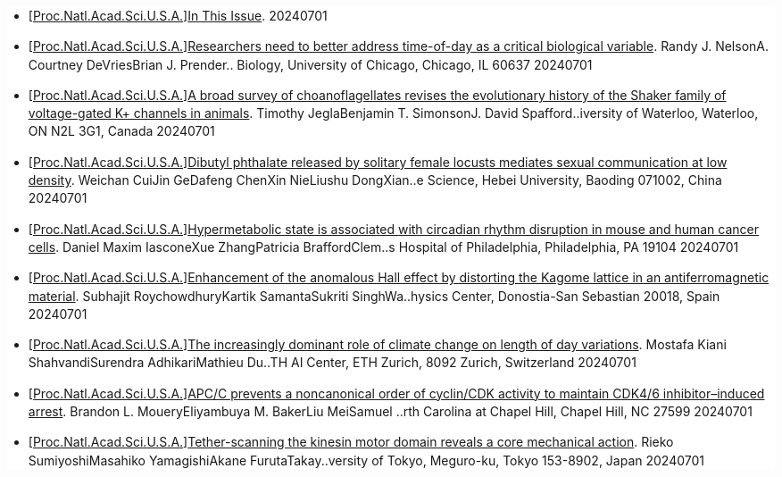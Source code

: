  - \[[Proc.Natl.Acad.Sci.U.S.A.](https://www.pnas.org/loi/pnas?af=R)\][In This Issue](https://www.pnas.org/doi/abs/10.1073/iti3024121?af=R).  	20240701

  - \[[Proc.Natl.Acad.Sci.U.S.A.](https://www.pnas.org/loi/pnas?af=R)\][Researchers need to better address time-of-day as a critical biological variable](https://www.pnas.org/doi/abs/10.1073/pnas.2316959121?af=R). Randy J. NelsonA. Courtney DeVriesBrian J. Prender.. Biology, University of Chicago, Chicago, IL 60637 	20240701

  - \[[Proc.Natl.Acad.Sci.U.S.A.](https://www.pnas.org/loi/pnas?af=R)\][A broad survey of choanoflagellates revises the evolutionary history of the Shaker family of voltage-gated K+ channels in animals](https://www.pnas.org/doi/abs/10.1073/pnas.2407461121?af=R). Timothy JeglaBenjamin T. SimonsonJ. David Spafford..iversity of Waterloo, Waterloo, ON N2L 3G1, Canada 	20240701

  - \[[Proc.Natl.Acad.Sci.U.S.A.](https://www.pnas.org/loi/pnas?af=R)\][Dibutyl phthalate released by solitary female locusts mediates sexual communication at low density](https://www.pnas.org/doi/abs/10.1073/pnas.2401926121?af=R). Weichan CuiJin GeDafeng ChenXin NieLiushu DongXian..e Science, Hebei University, Baoding 071002, China 	20240701

  - \[[Proc.Natl.Acad.Sci.U.S.A.](https://www.pnas.org/loi/pnas?af=R)\][Hypermetabolic state is associated with circadian rhythm disruption in mouse and human cancer cells](https://www.pnas.org/doi/abs/10.1073/pnas.2319782121?af=R). Daniel Maxim IasconeXue ZhangPatricia BraffordClem..s Hospital of Philadelphia, Philadelphia, PA 19104 	20240701

  - \[[Proc.Natl.Acad.Sci.U.S.A.](https://www.pnas.org/loi/pnas?af=R)\][Enhancement of the anomalous Hall effect by distorting the Kagome lattice in an antiferromagnetic material](https://www.pnas.org/doi/abs/10.1073/pnas.2401970121?af=R). Subhajit RoychowdhuryKartik SamantaSukriti SinghWa..hysics Center, Donostia-San Sebastian 20018, Spain 	20240701

  - \[[Proc.Natl.Acad.Sci.U.S.A.](https://www.pnas.org/loi/pnas?af=R)\][The increasingly dominant role of climate change on length of day variations](https://www.pnas.org/doi/abs/10.1073/pnas.2406930121?af=R). Mostafa Kiani ShahvandiSurendra AdhikariMathieu Du..TH AI Center, ETH Zurich, 8092 Zurich, Switzerland 	20240701

  - \[[Proc.Natl.Acad.Sci.U.S.A.](https://www.pnas.org/loi/pnas?af=R)\][APC/C prevents a noncanonical order of cyclin/CDK activity to maintain CDK4/6 inhibitor–induced arrest](https://www.pnas.org/doi/abs/10.1073/pnas.2319574121?af=R). Brandon L. MoueryEliyambuya M. BakerLiu MeiSamuel ..rth Carolina at Chapel Hill, Chapel Hill, NC 27599 	20240701

  - \[[Proc.Natl.Acad.Sci.U.S.A.](https://www.pnas.org/loi/pnas?af=R)\][Tether-scanning the kinesin motor domain reveals a core mechanical action](https://www.pnas.org/doi/abs/10.1073/pnas.2403739121?af=R). Rieko SumiyoshiMasahiko YamagishiAkane FurutaTakay..versity of Tokyo, Meguro-ku, Tokyo 153-8902, Japan 	20240701


